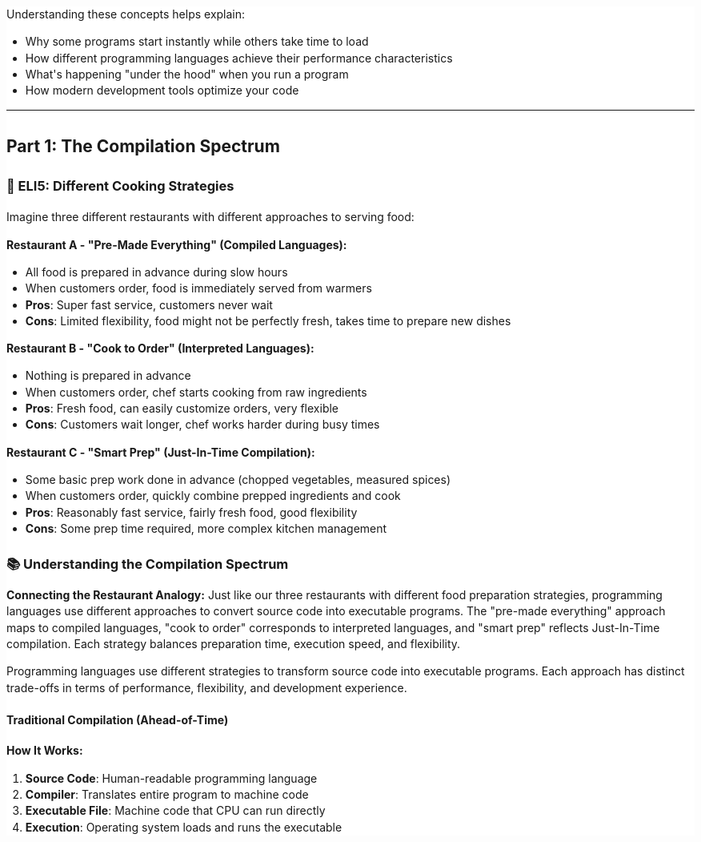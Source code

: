 Understanding these concepts helps explain:
- Why some programs start instantly while others take time to load
- How different programming languages achieve their performance characteristics
- What's happening "under the hood" when you run a program
- How modern development tools optimize your code

---

## Part 1: The Compilation Spectrum

### 🧒 ELI5: Different Cooking Strategies

Imagine three different restaurants with different approaches to serving food:

**Restaurant A - "Pre-Made Everything" (Compiled Languages):**
- All food is prepared in advance during slow hours
- When customers order, food is immediately served from warmers
- **Pros**: Super fast service, customers never wait
- **Cons**: Limited flexibility, food might not be perfectly fresh, takes time to prepare new dishes

**Restaurant B - "Cook to Order" (Interpreted Languages):**
- Nothing is prepared in advance
- When customers order, chef starts cooking from raw ingredients
- **Pros**: Fresh food, can easily customize orders, very flexible
- **Cons**: Customers wait longer, chef works harder during busy times

**Restaurant C - "Smart Prep" (Just-In-Time Compilation):**
- Some basic prep work done in advance (chopped vegetables, measured spices)
- When customers order, quickly combine prepped ingredients and cook
- **Pros**: Reasonably fast service, fairly fresh food, good flexibility
- **Cons**: Some prep time required, more complex kitchen management

### 📚 Understanding the Compilation Spectrum

**Connecting the Restaurant Analogy:**
Just like our three restaurants with different food preparation strategies, programming languages use different approaches to convert source code into executable programs. The "pre-made everything" approach maps to compiled languages, "cook to order" corresponds to interpreted languages, and "smart prep" reflects Just-In-Time compilation. Each strategy balances preparation time, execution speed, and flexibility.

Programming languages use different strategies to transform source code into executable programs. Each approach has distinct trade-offs in terms of performance, flexibility, and development experience.

#### Traditional Compilation (Ahead-of-Time)

**How It Works:**
1. **Source Code**: Human-readable programming language
2. **Compiler**: Translates entire program to machine code
3. **Executable File**: Machine code that CPU can run directly
4. **Execution**: Operating system loads and runs the executable
